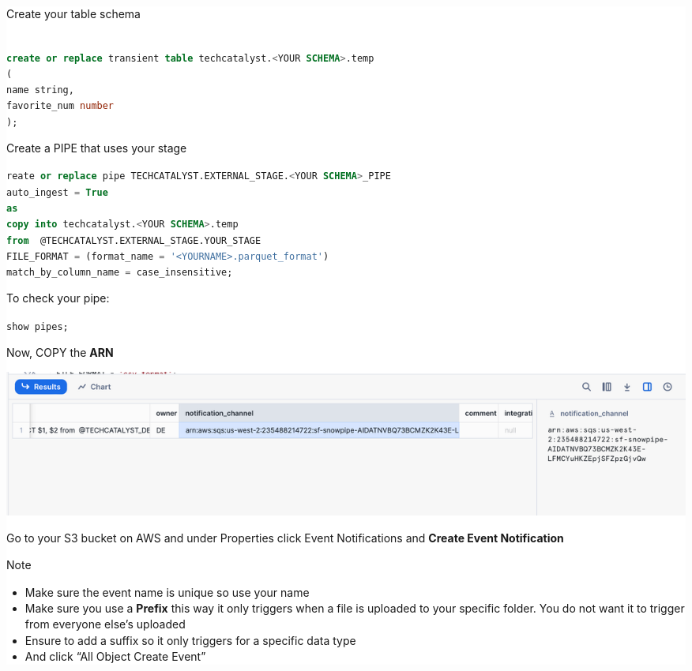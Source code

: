 Create your table schema

```sql

create or replace transient table techcatalyst.<YOUR SCHEMA>.temp
(
name string,
favorite_num number
);
```

Create a PIPE that uses your stage

```sql
reate or replace pipe TECHCATALYST.EXTERNAL_STAGE.<YOUR SCHEMA>_PIPE
auto_ingest = True
as 
copy into techcatalyst.<YOUR SCHEMA>.temp
from  @TECHCATALYST.EXTERNAL_STAGE.YOUR_STAGE
FILE_FORMAT = (format_name = '<YOURNAME>.parquet_format')
match_by_column_name = case_insensitive;

```

To check your pipe:

```sql
show pipes;
```

Now, COPY the **ARN**

![image-20240722204102639](images/image-20240722204102639.png)

Go to your S3 bucket on AWS and under Properties click Event Notifications and **Create Event Notification**

> [!NOTE]
>
> * Make sure the event name is unique so use your name
> * Make sure you use a **Prefix** this way it only triggers when a file is uploaded to your specific folder. You do not want it to trigger from everyone else’s uploaded 
> * Ensure to add a suffix so it only triggers for a specific data type 
> * And click “All Object Create Event”
